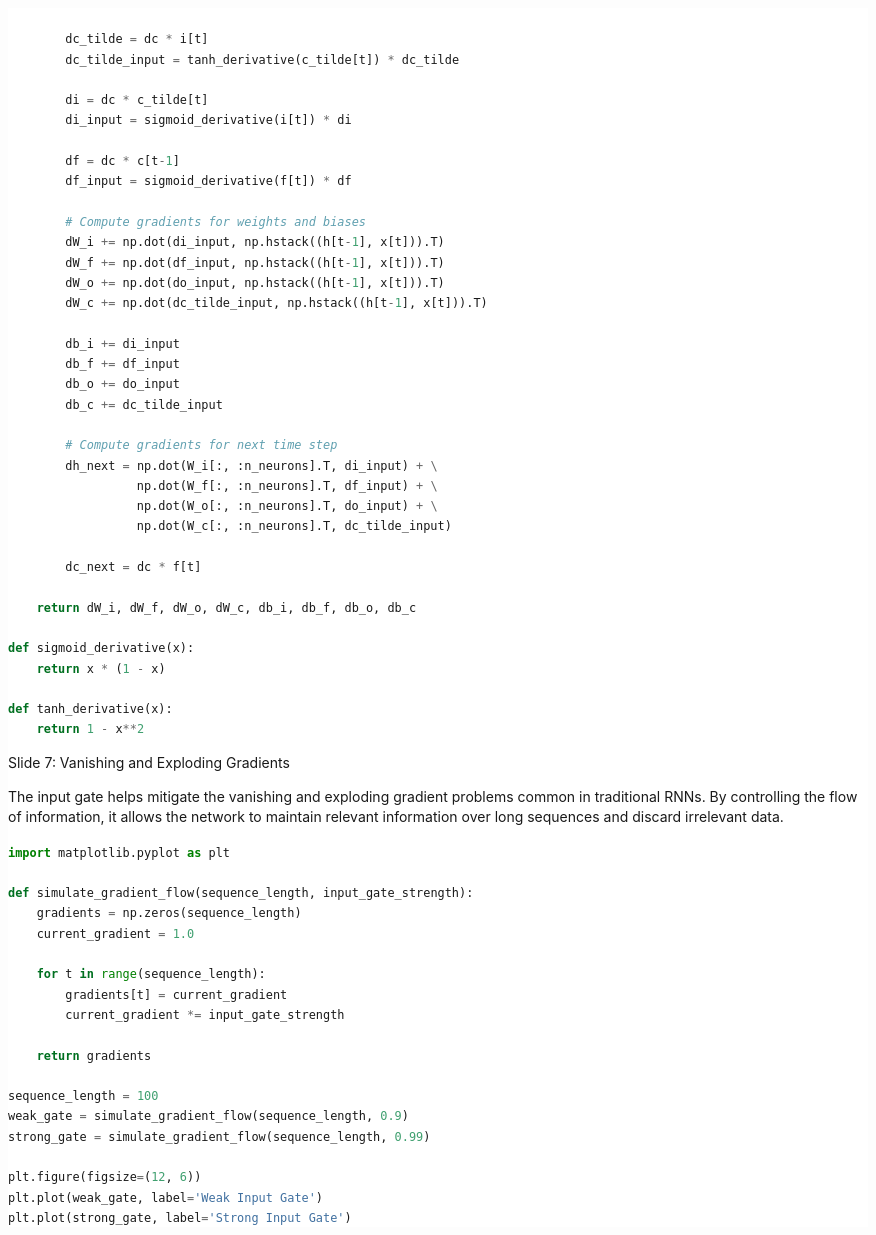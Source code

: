 ```python
        
        dc_tilde = dc * i[t]
        dc_tilde_input = tanh_derivative(c_tilde[t]) * dc_tilde
        
        di = dc * c_tilde[t]
        di_input = sigmoid_derivative(i[t]) * di
        
        df = dc * c[t-1]
        df_input = sigmoid_derivative(f[t]) * df
        
        # Compute gradients for weights and biases
        dW_i += np.dot(di_input, np.hstack((h[t-1], x[t])).T)
        dW_f += np.dot(df_input, np.hstack((h[t-1], x[t])).T)
        dW_o += np.dot(do_input, np.hstack((h[t-1], x[t])).T)
        dW_c += np.dot(dc_tilde_input, np.hstack((h[t-1], x[t])).T)
        
        db_i += di_input
        db_f += df_input
        db_o += do_input
        db_c += dc_tilde_input
        
        # Compute gradients for next time step
        dh_next = np.dot(W_i[:, :n_neurons].T, di_input) + \
                  np.dot(W_f[:, :n_neurons].T, df_input) + \
                  np.dot(W_o[:, :n_neurons].T, do_input) + \
                  np.dot(W_c[:, :n_neurons].T, dc_tilde_input)
        
        dc_next = dc * f[t]
    
    return dW_i, dW_f, dW_o, dW_c, db_i, db_f, db_o, db_c

def sigmoid_derivative(x):
    return x * (1 - x)

def tanh_derivative(x):
    return 1 - x**2
```

Slide 7: Vanishing and Exploding Gradients

The input gate helps mitigate the vanishing and exploding gradient problems common in traditional RNNs. By controlling the flow of information, it allows the network to maintain relevant information over long sequences and discard irrelevant data.

```python
import matplotlib.pyplot as plt

def simulate_gradient_flow(sequence_length, input_gate_strength):
    gradients = np.zeros(sequence_length)
    current_gradient = 1.0
    
    for t in range(sequence_length):
        gradients[t] = current_gradient
        current_gradient *= input_gate_strength
    
    return gradients

sequence_length = 100
weak_gate = simulate_gradient_flow(sequence_length, 0.9)
strong_gate = simulate_gradient_flow(sequence_length, 0.99)

plt.figure(figsize=(12, 6))
plt.plot(weak_gate, label='Weak Input Gate')
plt.plot(strong_gate, label='Strong Input Gate')
```